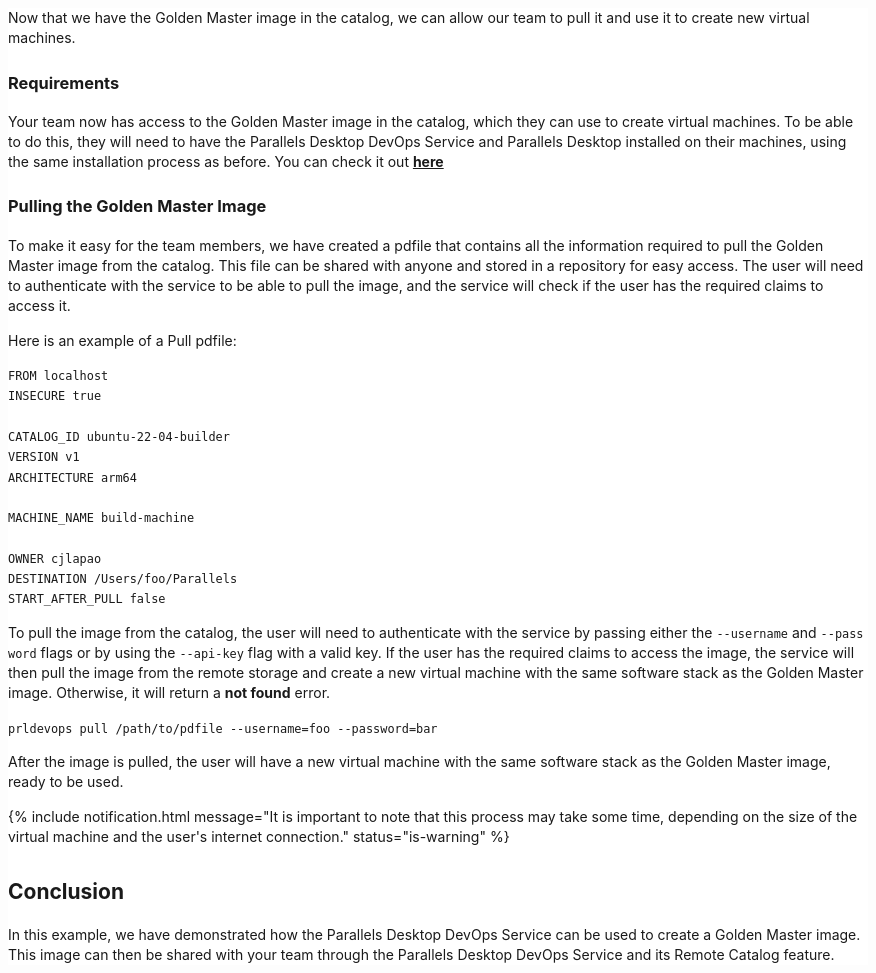 Now that we have the Golden Master image in the catalog, we can allow our team to pull it and use it to create new virtual machines.

### Requirements

Your team now has access to the Golden Master image in the catalog, which they can use to create virtual machines. To be able to do this, they will need to have the Parallels Desktop DevOps Service and Parallels Desktop installed on their machines, using the same installation process as before. You can check it out **[here](#install-parallels-desktop-devops-service)**

### Pulling the Golden Master Image

To make it easy for the team members, we have created a pdfile that contains all the information required to pull the Golden Master image from the catalog. This file can be shared with anyone and stored in a repository for easy access. The user will need to authenticate with the service to be able to pull the image, and the service will check if the user has the required claims to access it.

Here is an example of a Pull pdfile:

```pdfile
FROM localhost
INSECURE true

CATALOG_ID ubuntu-22-04-builder
VERSION v1
ARCHITECTURE arm64

MACHINE_NAME build-machine

OWNER cjlapao
DESTINATION /Users/foo/Parallels
START_AFTER_PULL false
```

To pull the image from the catalog, the user will need to authenticate with the service by passing either the `--username` and `--password` flags or by using the `--api-key` flag with a valid key. If the user has the required claims to access the image, the service will then pull the image from the remote storage and create a new virtual machine with the same software stack as the Golden Master image. Otherwise, it will return a **not found** error.

```prldevops
prldevops pull /path/to/pdfile --username=foo --password=bar
```

After the image is pulled, the user will have a new virtual machine with the same software stack as the Golden Master image, ready to be used. 

{% include notification.html message="It is important to note that this process may take some time, depending on the size of the virtual machine and the user's internet connection." status="is-warning" %}

## Conclusion

In this example, we have demonstrated how the Parallels Desktop DevOps Service can be used to create a Golden Master image. This image can then be shared with your team through the Parallels Desktop DevOps Service and its Remote Catalog feature. 
